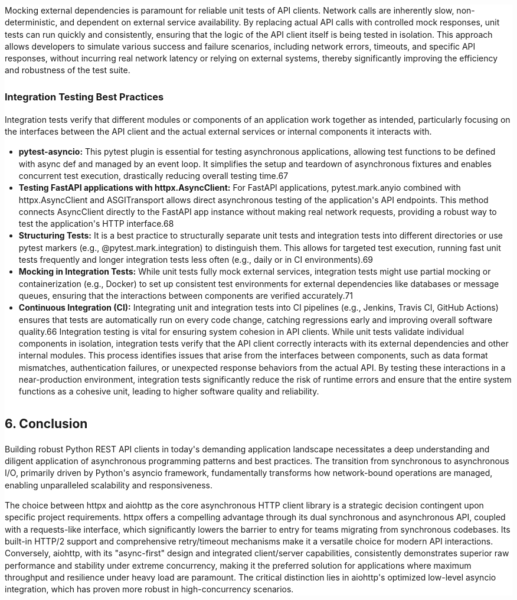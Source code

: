 Mocking external dependencies is paramount for reliable unit tests of API clients. Network calls are inherently slow, non-deterministic, and dependent on external service availability. By replacing actual API calls with controlled mock responses, unit tests can run quickly and consistently, ensuring that the logic of the API client itself is being tested in isolation. This approach allows developers to simulate various success and failure scenarios, including network errors, timeouts, and specific API responses, without incurring real network latency or relying on external systems, thereby significantly improving the efficiency and robustness of the test suite.

### **Integration Testing Best Practices**

Integration tests verify that different modules or components of an application work together as intended, particularly focusing on the interfaces between the API client and the actual external services or internal components it interacts with.

* **pytest-asyncio:** This pytest plugin is essential for testing asynchronous applications, allowing test functions to be defined with async def and managed by an event loop. It simplifies the setup and teardown of asynchronous fixtures and enables concurrent test execution, drastically reducing overall testing time.67  
* **Testing FastAPI applications with httpx.AsyncClient:** For FastAPI applications, pytest.mark.anyio combined with httpx.AsyncClient and ASGITransport allows direct asynchronous testing of the application's API endpoints. This method connects AsyncClient directly to the FastAPI app instance without making real network requests, providing a robust way to test the application's HTTP interface.68  
* **Structuring Tests:** It is a best practice to structurally separate unit tests and integration tests into different directories or use pytest markers (e.g., @pytest.mark.integration) to distinguish them. This allows for targeted test execution, running fast unit tests frequently and longer integration tests less often (e.g., daily or in CI environments).69  
* **Mocking in Integration Tests:** While unit tests fully mock external services, integration tests might use partial mocking or containerization (e.g., Docker) to set up consistent test environments for external dependencies like databases or message queues, ensuring that the interactions between components are verified accurately.71  
* **Continuous Integration (CI):** Integrating unit and integration tests into CI pipelines (e.g., Jenkins, Travis CI, GitHub Actions) ensures that tests are automatically run on every code change, catching regressions early and improving overall software quality.66 Integration testing is vital for ensuring system cohesion in API clients. While unit tests validate individual components in isolation, integration tests verify that the API client correctly interacts with its external dependencies and other internal modules. This process identifies issues that arise from the interfaces between components, such as data format mismatches, authentication failures, or unexpected response behaviors from the actual API. By testing these interactions in a near-production environment, integration tests significantly reduce the risk of runtime errors and ensure that the entire system functions as a cohesive unit, leading to higher software quality and reliability.

## **6\. Conclusion**

Building robust Python REST API clients in today's demanding application landscape necessitates a deep understanding and diligent application of asynchronous programming patterns and best practices. The transition from synchronous to asynchronous I/O, primarily driven by Python's asyncio framework, fundamentally transforms how network-bound operations are managed, enabling unparalleled scalability and responsiveness.

The choice between httpx and aiohttp as the core asynchronous HTTP client library is a strategic decision contingent upon specific project requirements. httpx offers a compelling advantage through its dual synchronous and asynchronous API, coupled with a requests-like interface, which significantly lowers the barrier to entry for teams migrating from synchronous codebases. Its built-in HTTP/2 support and comprehensive retry/timeout mechanisms make it a versatile choice for modern API interactions. Conversely, aiohttp, with its "async-first" design and integrated client/server capabilities, consistently demonstrates superior raw performance and stability under extreme concurrency, making it the preferred solution for applications where maximum throughput and resilience under heavy load are paramount. The critical distinction lies in aiohttp's optimized low-level asyncio integration, which has proven more robust in high-concurrency scenarios.
